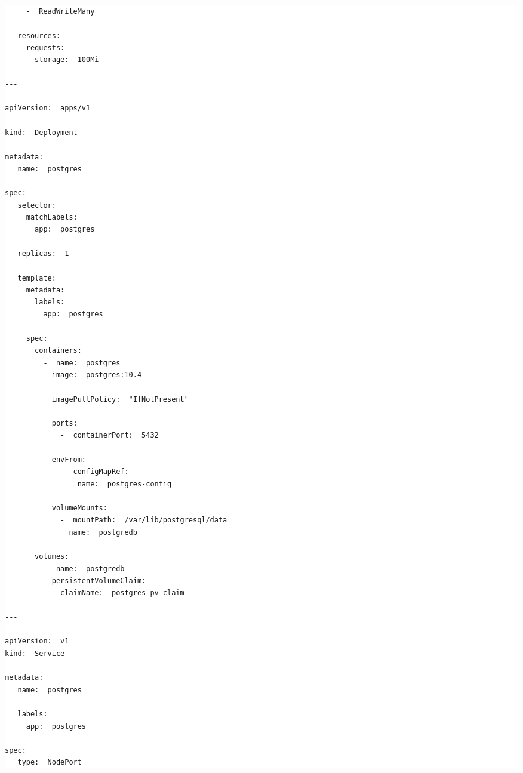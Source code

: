 ```
     -  ReadWriteMany

   resources:
     requests:
       storage:  100Mi

---

apiVersion:  apps/v1

kind:  Deployment

metadata:
   name:  postgres

spec:
   selector:
     matchLabels:
       app:  postgres

   replicas:  1

   template:
     metadata:
       labels:
         app:  postgres

     spec:
       containers:
         -  name:  postgres
           image:  postgres:10.4

           imagePullPolicy:  "IfNotPresent"

           ports:
             -  containerPort:  5432

           envFrom:
             -  configMapRef:
                 name:  postgres-config

           volumeMounts:
             -  mountPath:  /var/lib/postgresql/data
               name:  postgredb

       volumes:
         -  name:  postgredb
           persistentVolumeClaim:
             claimName:  postgres-pv-claim

---

apiVersion:  v1
kind:  Service

metadata:
   name:  postgres

   labels:
     app:  postgres

spec:
   type:  NodePort
```